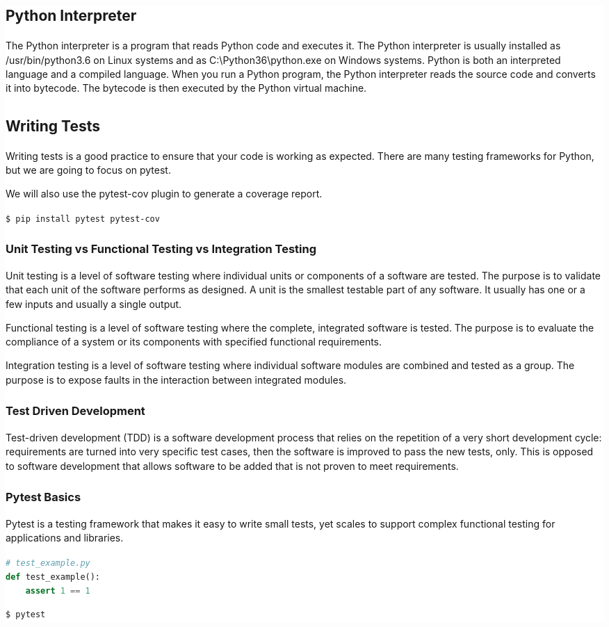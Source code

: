 ## Python Interpreter

The Python interpreter is a program that reads Python code and executes it. The Python interpreter is usually installed as /usr/bin/python3.6 on Linux systems and as C:\Python36\python.exe on Windows systems. Python is both an interpreted language and a compiled language. When you run a Python program, the Python interpreter reads the source code and converts it into bytecode. The bytecode is then executed by the Python virtual machine.

## Writing Tests

Writing tests is a good practice to ensure that your code is working as expected. There are many testing frameworks for Python, but we are going to focus on pytest.

We will also use the pytest-cov plugin to generate a coverage report.

```bash
$ pip install pytest pytest-cov
```

### Unit Testing vs Functional Testing vs Integration Testing

Unit testing is a level of software testing where individual units or components of a software are tested. The purpose is to validate that each unit of the software performs as designed. A unit is the smallest testable part of any software. It usually has one or a few inputs and usually a single output.

Functional testing is a level of software testing where the complete, integrated software is tested. The purpose is to evaluate the compliance of a system or its components with specified functional requirements.

Integration testing is a level of software testing where individual software modules are combined and tested as a group. The purpose is to expose faults in the interaction between integrated modules.

### Test Driven Development

Test-driven development (TDD) is a software development process that relies on the repetition of a very short development cycle: requirements are turned into very specific test cases, then the software is improved to pass the new tests, only. This is opposed to software development that allows software to be added that is not proven to meet requirements.

### Pytest Basics

Pytest is a testing framework that makes it easy to write small tests, yet scales to support complex functional testing for applications and libraries.

```python
# test_example.py
def test_example():
    assert 1 == 1
```

```bash
$ pytest
```
